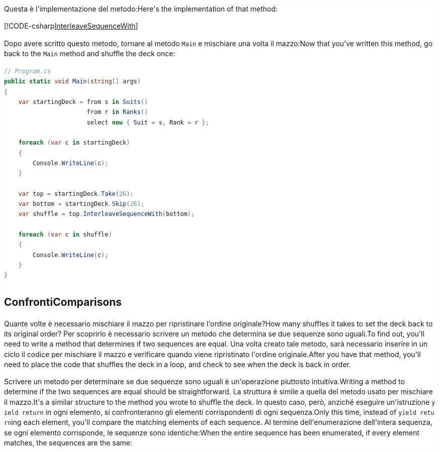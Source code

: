 <span data-ttu-id="bb2b8-188">Questa è l'implementazione del metodo:</span><span class="sxs-lookup"><span data-stu-id="bb2b8-188">Here's the implementation of that method:</span></span>

[!CODE-csharp[InterleaveSequenceWith](../../../samples/snippets/csharp/getting-started/console-linq/extensions.cs?name=snippet1)]

<span data-ttu-id="bb2b8-189">Dopo avere scritto questo metodo, tornare al metodo `Main` e mischiare una volta il mazzo:</span><span class="sxs-lookup"><span data-stu-id="bb2b8-189">Now that you've written this method, go back to the `Main` method and shuffle the deck once:</span></span>

```csharp
// Program.cs
public static void Main(string[] args)
{
    var startingDeck = from s in Suits()
                       from r in Ranks()
                       select new { Suit = s, Rank = r };

    foreach (var c in startingDeck)
    {
        Console.WriteLine(c);
    }

    var top = startingDeck.Take(26);
    var bottom = startingDeck.Skip(26);
    var shuffle = top.InterleaveSequenceWith(bottom);

    foreach (var c in shuffle)
    {
        Console.WriteLine(c);
    }
}
```

## <a name="comparisons"></a><span data-ttu-id="bb2b8-190">Confronti</span><span class="sxs-lookup"><span data-stu-id="bb2b8-190">Comparisons</span></span>

<span data-ttu-id="bb2b8-191">Quante volte è necessario mischiare il mazzo per ripristinare l'ordine originale?</span><span class="sxs-lookup"><span data-stu-id="bb2b8-191">How many shuffles it takes to set the deck back to its original order?</span></span> <span data-ttu-id="bb2b8-192">Per scoprirlo è necessario scrivere un metodo che determina se due sequenze sono uguali.</span><span class="sxs-lookup"><span data-stu-id="bb2b8-192">To find out, you'll need to write a method that determines if two sequences are equal.</span></span> <span data-ttu-id="bb2b8-193">Una volta creato tale metodo, sarà necessario inserire in un ciclo il codice per mischiare il mazzo e verificare quando viene ripristinato l'ordine originale.</span><span class="sxs-lookup"><span data-stu-id="bb2b8-193">After you have that method, you'll need to place the code that shuffles the deck in a loop, and check to see when the deck is back in order.</span></span>

<span data-ttu-id="bb2b8-194">Scrivere un metodo per determinare se due sequenze sono uguali è un'operazione piuttosto intuitiva.</span><span class="sxs-lookup"><span data-stu-id="bb2b8-194">Writing a method to determine if the two sequences are equal should be straightforward.</span></span> <span data-ttu-id="bb2b8-195">La struttura è simile a quella del metodo usato per mischiare il mazzo.</span><span class="sxs-lookup"><span data-stu-id="bb2b8-195">It's a similar structure to the method you wrote to shuffle the deck.</span></span> <span data-ttu-id="bb2b8-196">In questo caso, però, anziché eseguire un'istruzione `yield return` in ogni elemento, si confronteranno gli elementi corrispondenti di ogni sequenza.</span><span class="sxs-lookup"><span data-stu-id="bb2b8-196">Only this time, instead of `yield return`ing each element, you'll compare the matching elements of each sequence.</span></span> <span data-ttu-id="bb2b8-197">Al termine dell'enumerazione dell'intera sequenza, se ogni elemento corrisponde, le sequenze sono identiche:</span><span class="sxs-lookup"><span data-stu-id="bb2b8-197">When the entire sequence has been enumerated, if every element matches, the sequences are the same:</span></span>
